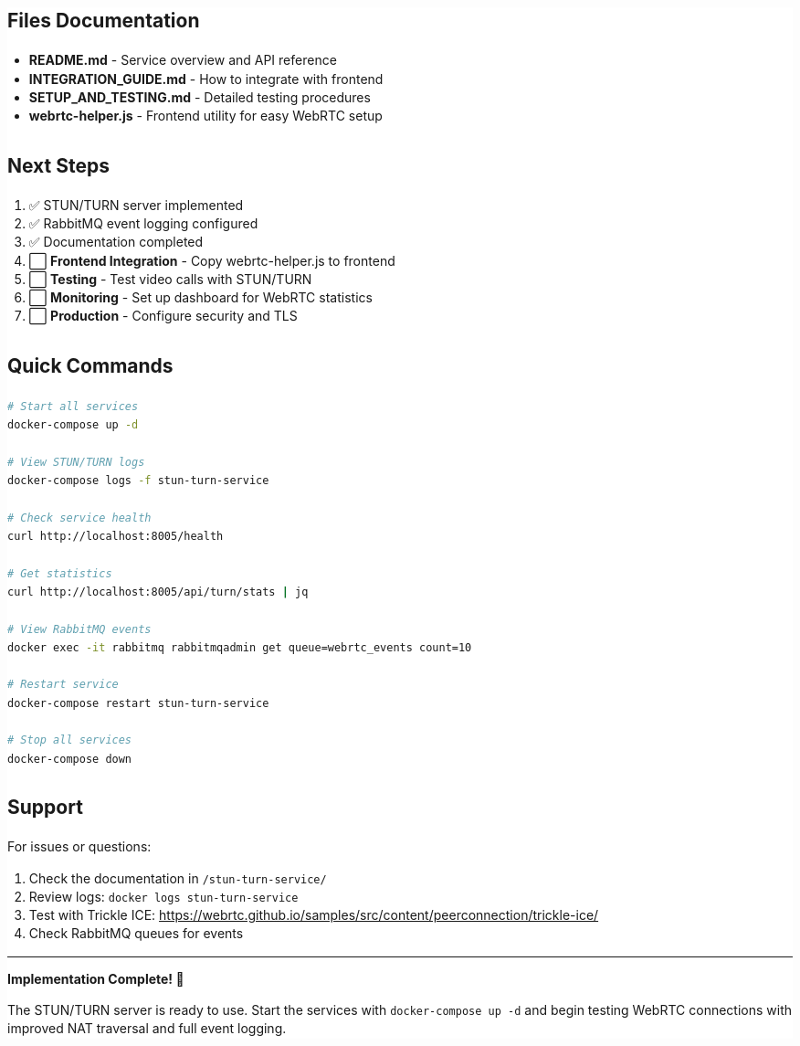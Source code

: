 ## Files Documentation

- **README.md** - Service overview and API reference
- **INTEGRATION_GUIDE.md** - How to integrate with frontend
- **SETUP_AND_TESTING.md** - Detailed testing procedures
- **webrtc-helper.js** - Frontend utility for easy WebRTC setup

## Next Steps

1. ✅ STUN/TURN server implemented
2. ✅ RabbitMQ event logging configured
3. ✅ Documentation completed
4. ⬜ **Frontend Integration** - Copy webrtc-helper.js to frontend
5. ⬜ **Testing** - Test video calls with STUN/TURN
6. ⬜ **Monitoring** - Set up dashboard for WebRTC statistics
7. ⬜ **Production** - Configure security and TLS

## Quick Commands

```bash
# Start all services
docker-compose up -d

# View STUN/TURN logs
docker-compose logs -f stun-turn-service

# Check service health
curl http://localhost:8005/health

# Get statistics
curl http://localhost:8005/api/turn/stats | jq

# View RabbitMQ events
docker exec -it rabbitmq rabbitmqadmin get queue=webrtc_events count=10

# Restart service
docker-compose restart stun-turn-service

# Stop all services
docker-compose down
```

## Support

For issues or questions:
1. Check the documentation in `/stun-turn-service/`
2. Review logs: `docker logs stun-turn-service`
3. Test with Trickle ICE: https://webrtc.github.io/samples/src/content/peerconnection/trickle-ice/
4. Check RabbitMQ queues for events

---

**Implementation Complete! 🎉**

The STUN/TURN server is ready to use. Start the services with `docker-compose up -d` and begin testing WebRTC connections with improved NAT traversal and full event logging.

